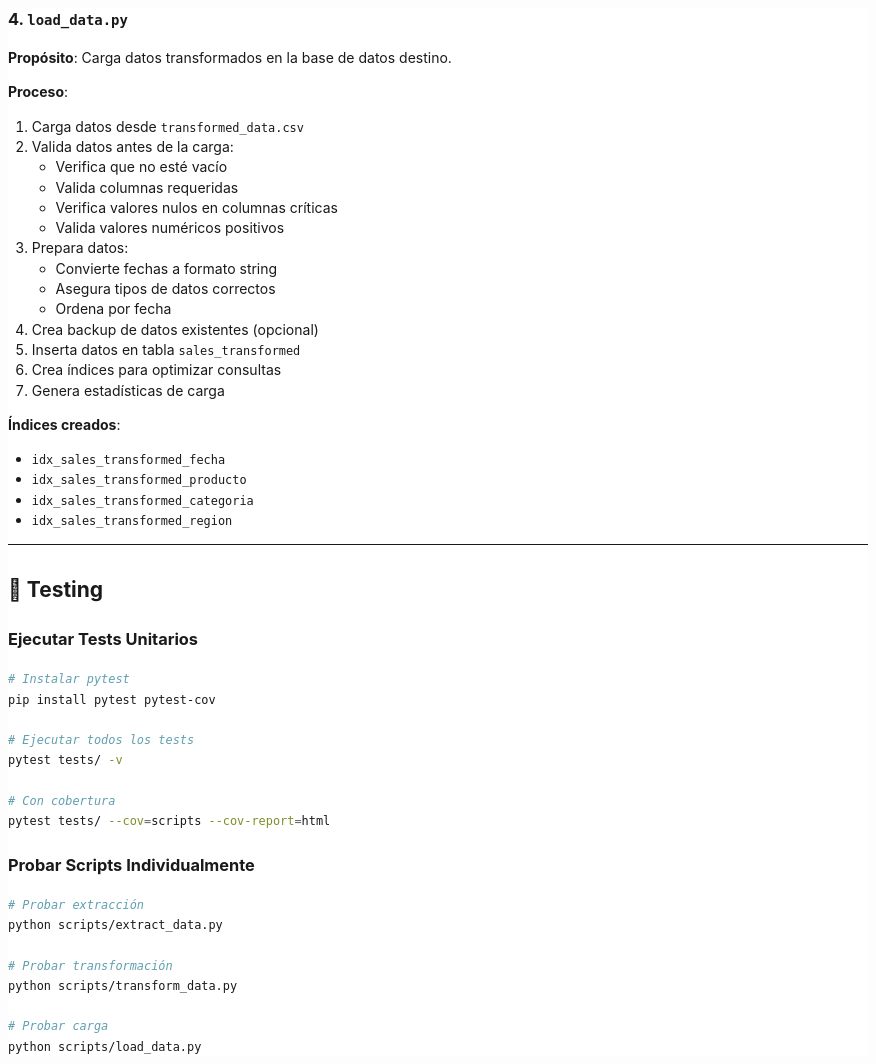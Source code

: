### 4. `load_data.py`

**Propósito**: Carga datos transformados en la base de datos destino.

**Proceso**:
1. Carga datos desde `transformed_data.csv`
2. Valida datos antes de la carga:
   - Verifica que no esté vacío
   - Valida columnas requeridas
   - Verifica valores nulos en columnas críticas
   - Valida valores numéricos positivos
3. Prepara datos:
   - Convierte fechas a formato string
   - Asegura tipos de datos correctos
   - Ordena por fecha
4. Crea backup de datos existentes (opcional)
5. Inserta datos en tabla `sales_transformed`
6. Crea índices para optimizar consultas
7. Genera estadísticas de carga

**Índices creados**:
- `idx_sales_transformed_fecha`
- `idx_sales_transformed_producto`
- `idx_sales_transformed_categoria`
- `idx_sales_transformed_region`

---

## 🧪 Testing

### Ejecutar Tests Unitarios

```bash
# Instalar pytest
pip install pytest pytest-cov

# Ejecutar todos los tests
pytest tests/ -v

# Con cobertura
pytest tests/ --cov=scripts --cov-report=html
```

### Probar Scripts Individualmente

```bash
# Probar extracción
python scripts/extract_data.py

# Probar transformación
python scripts/transform_data.py

# Probar carga
python scripts/load_data.py
```

